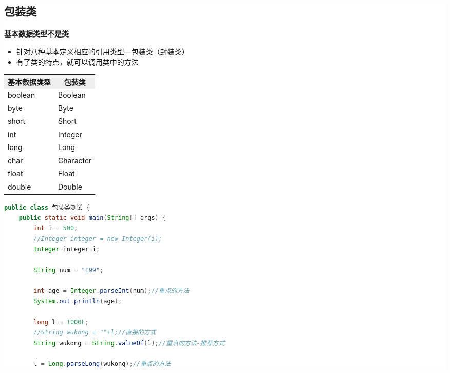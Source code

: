 ## 包装类

**基本数据类型不是类**

- 针对八种基本定义相应的引用类型—包装类（封装类）
- 有了类的特点，就可以调用类中的方法

<table>
  <tr>
    <th bgcolor=#eeeeee>基本数据类型</th>
    <th bgcolor=#eeeeee>包装类</th>
  </tr>
  <tr>
    <td>boolean</td>
    <td>Boolean</td>
  </tr>
  <tr>
    <td>byte</td>
    <td>Byte</td>
  </tr>
  <tr>
    <td>short</td>
    <td>Short</td>
  </tr>
  <tr>
    <td>int</td>
    <td>Integer</td>
  </tr>
  <tr>
    <td>long</td>
    <td>Long</td>
  </tr>
  <tr>
    <td>char</td>
    <td>Character</td>
  </tr>
  <tr>
    <td>float</td>
    <td>Float</td>
  </tr>
  <tr>
    <td>double</td>
    <td>Double</td>
  </tr>
</table>

```java
public class 包装类测试 {
    public static void main(String[] args) {
        int i = 500;
        //Integer integer = new Integer(i);
        Integer integer=i;

        String num = "199";

        int age = Integer.parseInt(num);//重点的方法
        System.out.println(age);

        long l = 1000L;
        //String wukong = ""+l;//直接的方式
        String wukong = String.valueOf(l);//重点的方法-推荐方式

        l = Long.parseLong(wukong);//重点的方法

```